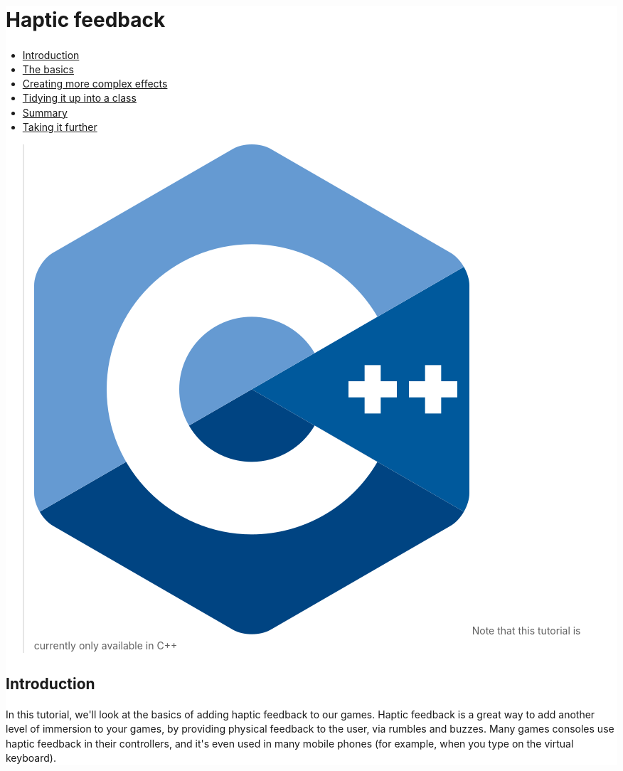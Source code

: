 # Haptic feedback

* [Introduction](#introduction)
* [The basics](#the-basics)
* [Creating more complex effects](#creating-more-complex-effects)
* [Tidying it up into a class](#tidying-it-up-into-a-class)
* [Summary](#summary)
* [Taking it further](#taking-it-further)

> ![C++](../../cpp_logo.svg#icon) Note that this tutorial is currently only available in C++

## Introduction

In this tutorial, we'll look at the basics of adding haptic feedback to our games. Haptic feedback is a great way to add another level of immersion to your games, by providing physical feedback to the user, via rumbles and buzzes. Many games consoles use haptic feedback in their controllers, and it's even used in many mobile phones (for example, when you type on the virtual keyboard).
